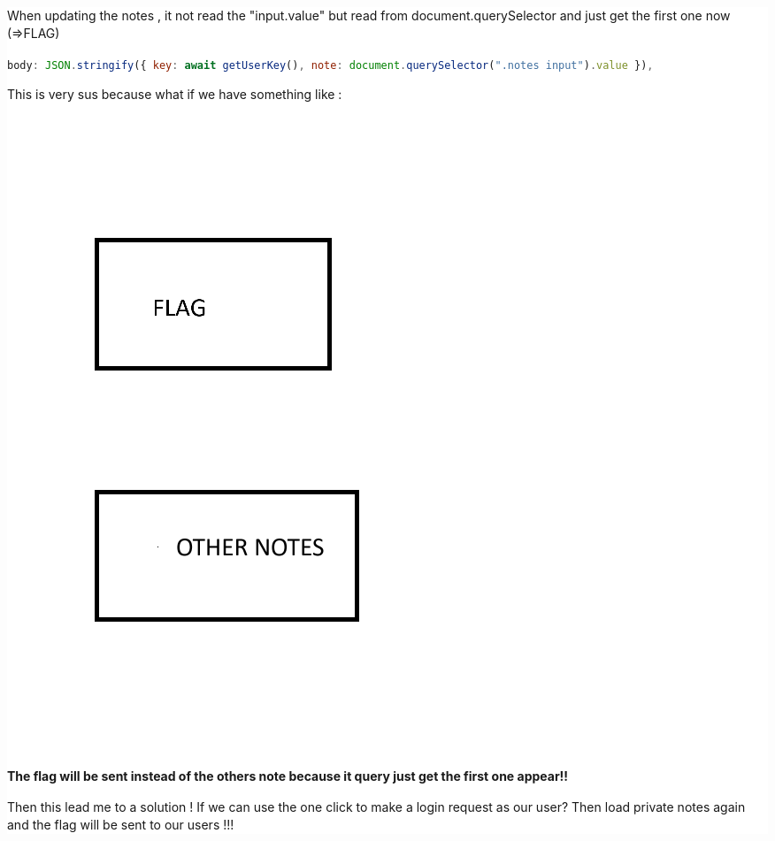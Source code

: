 When updating the notes , it not read the "input.value" but read from document.querySelector and just get the first one now (=>FLAG)
```js
body: JSON.stringify({ key: await getUserKey(), note: document.querySelector(".notes input").value }),

```
This is very sus because what if we have something like : 
![image](2.png)

**The flag will be sent instead of the others note because it query just get the first one appear!!**

Then this lead me to a solution ! If we can use the one click to make a login request as our user? Then load private notes again and the flag will be sent to our users !!!

